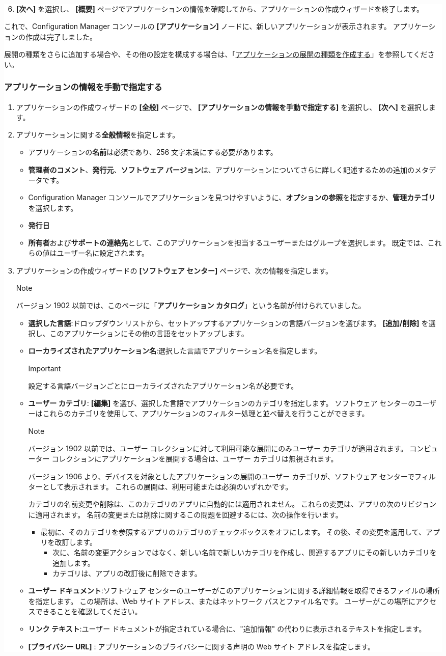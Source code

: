 6. **[次へ]** を選択し、 **[概要]** ページでアプリケーションの情報を確認してから、アプリケーションの作成ウィザードを終了します。  

これで、Configuration Manager コンソールの **[アプリケーション]** ノードに、新しいアプリケーションが表示されます。 アプリケーションの作成は完了しました。

展開の種類をさらに追加する場合や、その他の設定を構成する場合は、「[アプリケーションの展開の種類を作成する](#bkmk_create-dt)」を参照してください。  

### <a name="manually-specify-application-information"></a><a name="bkmk_manual-app"></a> アプリケーションの情報を手動で指定する  

1. アプリケーションの作成ウィザードの **[全般]** ページで、 **[アプリケーションの情報を手動で指定する]** を選択し、 **[次へ]** を選択します。  

2. アプリケーションに関する**全般情報**を指定します。  

    - アプリケーションの**名前**は必須であり、256 文字未満にする必要があります。  

    - **管理者のコメント**、**発行元**、**ソフトウェア バージョン**は、アプリケーションについてさらに詳しく記述するための追加のメタデータです。  

    - Configuration Manager コンソールでアプリケーションを見つけやすいように、**オプションの参照**を指定するか、**管理カテゴリ**を選択します。  

    - **発行日**  

    - **所有者**および**サポートの連絡先**として、このアプリケーションを担当するユーザーまたはグループを選択します。 既定では、これらの値はユーザー名に設定されます。  

3. アプリケーションの作成ウィザードの **[ソフトウェア センター]** ページで、次の情報を指定します。  

    > [!Note]  
    > バージョン 1902 以前では、このページに「**アプリケーション カタログ**」という名前が付けられていました。

    - **選択した言語**:ドロップダウン リストから、セットアップするアプリケーションの言語バージョンを選びます。 **[追加/削除]** を選択し、このアプリケーションにその他の言語をセットアップします。  

    - **ローカライズされたアプリケーション名**:選択した言語でアプリケーション名を指定します。  

        > [!IMPORTANT]  
        > 設定する言語バージョンごとにローカライズされたアプリケーション名が必要です。  

    - **ユーザー カテゴリ**: **[編集]** を選び、選択した言語でアプリケーションのカテゴリを指定します。 ソフトウェア センターのユーザーはこれらのカテゴリを使用して、アプリケーションのフィルター処理と並べ替えを行うことができます。  

        > [!Note]  
        > バージョン 1902 以前では、ユーザー コレクションに対して利用可能な展開にのみユーザー カテゴリが適用されます。 コンピューター コレクションにアプリケーションを展開する場合は、ユーザー カテゴリは無視されます。
        >
        > バージョン 1906 より、デバイスを対象としたアプリケーションの展開のユーザー カテゴリが、ソフトウェア センターでフィルターとして表示されます。 これらの展開は、利用可能または必須のいずれかです。
        >
        > <!-- 4726793 -->カテゴリの名前変更や削除は、このカテゴリのアプリに自動的には適用されません。 これらの変更は、アプリの次のリビジョンに適用されます。 名前の変更または削除に関するこの問題を回避するには、次の操作を行います。
        >
        > - 最初に、そのカテゴリを参照するアプリのカテゴリのチェックボックスをオフにします。 その後、その変更を適用して、アプリを改訂します。
        >     - 次に、名前の変更アクションではなく、新しい名前で新しいカテゴリを作成し、関連するアプリにその新しいカテゴリを追加します。
        >     - カテゴリは、アプリの改訂後に削除できます。

    - **ユーザー ドキュメント**:ソフトウェア センターのユーザーがこのアプリケーションに関する詳細情報を取得できるファイルの場所を指定します。 この場所は、Web サイト アドレス、またはネットワーク パスとファイル名です。 ユーザーがこの場所にアクセスできることを確認してください。  

    - **リンク テキスト**:ユーザー ドキュメントが指定されている場合に、"追加情報" の代わりに表示されるテキストを指定します。  

    - **[プライバシー URL]** : アプリケーションのプライバシーに関する声明の Web サイト アドレスを指定します。  
